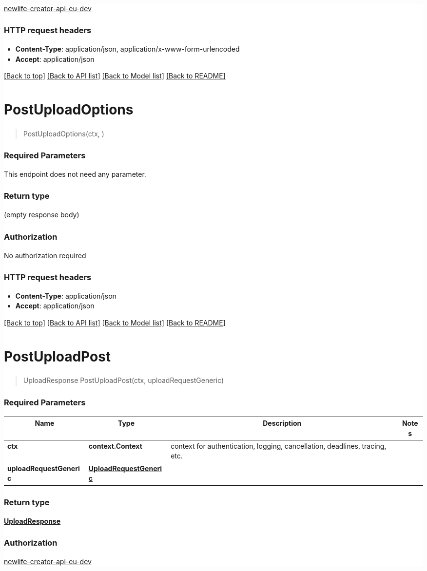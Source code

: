 [newlife-creator-api-eu-dev](../README.md#newlife-creator-api-eu-dev)

### HTTP request headers

 - **Content-Type**: application/json, application/x-www-form-urlencoded
 - **Accept**: application/json

[[Back to top]](#) [[Back to API list]](../README.md#documentation-for-api-endpoints) [[Back to Model list]](../README.md#documentation-for-models) [[Back to README]](../README.md)

# **PostUploadOptions**
> PostUploadOptions(ctx, )


### Required Parameters
This endpoint does not need any parameter.

### Return type

 (empty response body)

### Authorization

No authorization required

### HTTP request headers

 - **Content-Type**: application/json
 - **Accept**: application/json

[[Back to top]](#) [[Back to API list]](../README.md#documentation-for-api-endpoints) [[Back to Model list]](../README.md#documentation-for-models) [[Back to README]](../README.md)

# **PostUploadPost**
> UploadResponse PostUploadPost(ctx, uploadRequestGeneric)


### Required Parameters

Name | Type | Description  | Notes
------------- | ------------- | ------------- | -------------
 **ctx** | **context.Context** | context for authentication, logging, cancellation, deadlines, tracing, etc.
  **uploadRequestGeneric** | [**UploadRequestGeneric**](UploadRequestGeneric.md)|  | 

### Return type

[**UploadResponse**](UploadResponse.md)

### Authorization

[newlife-creator-api-eu-dev](../README.md#newlife-creator-api-eu-dev)
